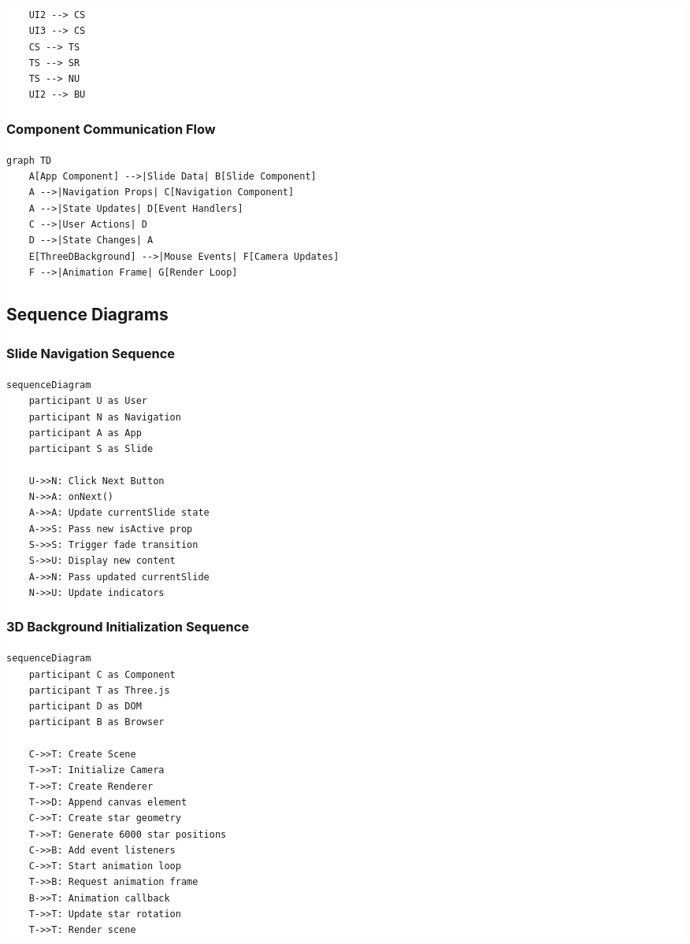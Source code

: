 ```mermaid
    UI2 --> CS
    UI3 --> CS
    CS --> TS
    TS --> SR
    TS --> NU
    UI2 --> BU
```

### Component Communication Flow
```mermaid
graph TD
    A[App Component] -->|Slide Data| B[Slide Component]
    A -->|Navigation Props| C[Navigation Component]
    A -->|State Updates| D[Event Handlers]
    C -->|User Actions| D
    D -->|State Changes| A
    E[ThreeDBackground] -->|Mouse Events| F[Camera Updates]
    F -->|Animation Frame| G[Render Loop]
```

## Sequence Diagrams

### Slide Navigation Sequence
```mermaid
sequenceDiagram
    participant U as User
    participant N as Navigation
    participant A as App
    participant S as Slide
    
    U->>N: Click Next Button
    N->>A: onNext()
    A->>A: Update currentSlide state
    A->>S: Pass new isActive prop
    S->>S: Trigger fade transition
    S->>U: Display new content
    A->>N: Pass updated currentSlide
    N->>U: Update indicators
```

### 3D Background Initialization Sequence
```mermaid
sequenceDiagram
    participant C as Component
    participant T as Three.js
    participant D as DOM
    participant B as Browser
    
    C->>T: Create Scene
    T->>T: Initialize Camera
    T->>T: Create Renderer
    T->>D: Append canvas element
    C->>T: Create star geometry
    T->>T: Generate 6000 star positions
    C->>B: Add event listeners
    C->>T: Start animation loop
    T->>B: Request animation frame
    B->>T: Animation callback
    T->>T: Update star rotation
    T->>T: Render scene
```
